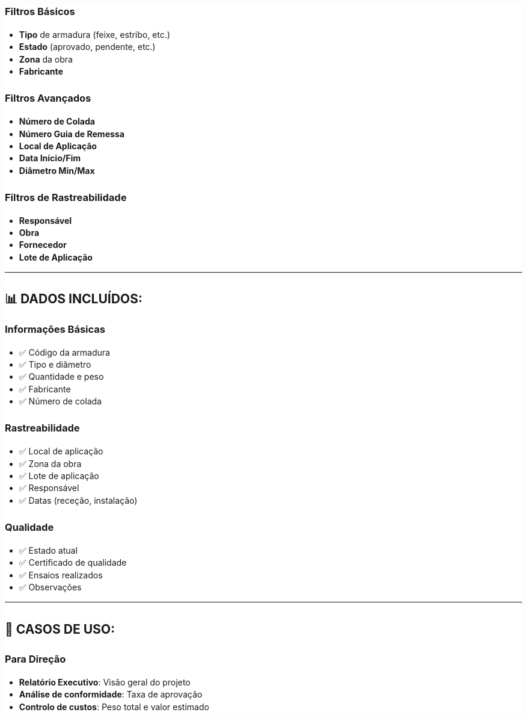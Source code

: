 ### **Filtros Básicos**
- **Tipo** de armadura (feixe, estribo, etc.)
- **Estado** (aprovado, pendente, etc.)
- **Zona** da obra
- **Fabricante**

### **Filtros Avançados**
- **Número de Colada**
- **Número Guia de Remessa**
- **Local de Aplicação**
- **Data Início/Fim**
- **Diâmetro Min/Max**

### **Filtros de Rastreabilidade**
- **Responsável**
- **Obra**
- **Fornecedor**
- **Lote de Aplicação**

---

## 📊 **DADOS INCLUÍDOS:**

### **Informações Básicas**
- ✅ Código da armadura
- ✅ Tipo e diâmetro
- ✅ Quantidade e peso
- ✅ Fabricante
- ✅ Número de colada

### **Rastreabilidade**
- ✅ Local de aplicação
- ✅ Zona da obra
- ✅ Lote de aplicação
- ✅ Responsável
- ✅ Datas (receção, instalação)

### **Qualidade**
- ✅ Estado atual
- ✅ Certificado de qualidade
- ✅ Ensaios realizados
- ✅ Observações

---

## 🎯 **CASOS DE USO:**

### **Para Direção**
- **Relatório Executivo**: Visão geral do projeto
- **Análise de conformidade**: Taxa de aprovação
- **Controlo de custos**: Peso total e valor estimado
